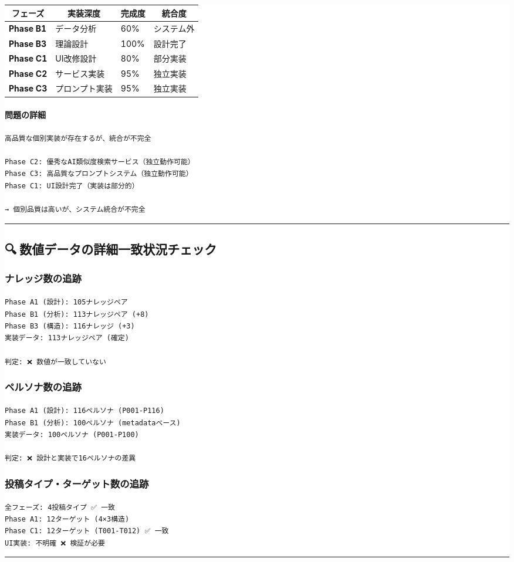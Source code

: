| フェーズ | 実装深度 | 完成度 | 統合度 |
|---------|----------|--------|---------|
| **Phase B1** | データ分析 | 60% | システム外 |
| **Phase B3** | 理論設計 | 100% | 設計完了 |
| **Phase C1** | UI改修設計 | 80% | 部分実装 |
| **Phase C2** | サービス実装 | 95% | 独立実装 |
| **Phase C3** | プロンプト実装 | 95% | 独立実装 |

#### **問題の詳細**
```
高品質な個別実装が存在するが、統合が不完全

Phase C2: 優秀なAI類似度検索サービス（独立動作可能）
Phase C3: 高品質なプロンプトシステム（独立動作可能）  
Phase C1: UI設計完了（実装は部分的）

→ 個別品質は高いが、システム統合が不完全
```

---

## 🔍 **数値データの詳細一致状況チェック**

### **ナレッジ数の追跡**
```
Phase A1 (設計): 105ナレッジペア
Phase B1 (分析): 113ナレッジペア (+8)
Phase B3 (構造): 116ナレッジ (+3)
実装データ: 113ナレッジペア (確定)

判定: ❌ 数値が一致していない
```

### **ペルソナ数の追跡**
```
Phase A1 (設計): 116ペルソナ (P001-P116)
Phase B1 (分析): 100ペルソナ (metadataベース)
実装データ: 100ペルソナ (P001-P100)

判定: ❌ 設計と実装で16ペルソナの差異
```

### **投稿タイプ・ターゲット数の追跡**
```
全フェーズ: 4投稿タイプ ✅ 一致
Phase A1: 12ターゲット (4×3構造)
Phase C1: 12ターゲット (T001-T012) ✅ 一致
UI実装: 不明確 ❌ 検証が必要
```

---